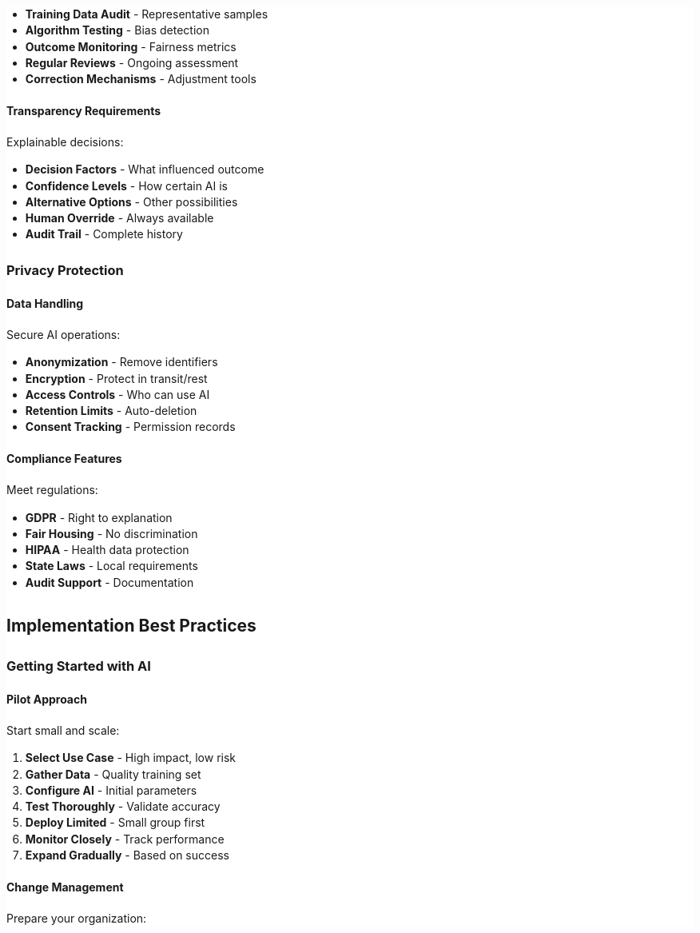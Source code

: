 - **Training Data Audit** - Representative samples
- **Algorithm Testing** - Bias detection
- **Outcome Monitoring** - Fairness metrics
- **Regular Reviews** - Ongoing assessment
- **Correction Mechanisms** - Adjustment tools

#### Transparency Requirements
Explainable decisions:

- **Decision Factors** - What influenced outcome
- **Confidence Levels** - How certain AI is
- **Alternative Options** - Other possibilities
- **Human Override** - Always available
- **Audit Trail** - Complete history

### Privacy Protection

#### Data Handling
Secure AI operations:

- **Anonymization** - Remove identifiers
- **Encryption** - Protect in transit/rest
- **Access Controls** - Who can use AI
- **Retention Limits** - Auto-deletion
- **Consent Tracking** - Permission records

#### Compliance Features
Meet regulations:

- **GDPR** - Right to explanation
- **Fair Housing** - No discrimination
- **HIPAA** - Health data protection
- **State Laws** - Local requirements
- **Audit Support** - Documentation

## Implementation Best Practices

### Getting Started with AI

#### Pilot Approach
Start small and scale:

1. **Select Use Case** - High impact, low risk
2. **Gather Data** - Quality training set
3. **Configure AI** - Initial parameters
4. **Test Thoroughly** - Validate accuracy
5. **Deploy Limited** - Small group first
6. **Monitor Closely** - Track performance
7. **Expand Gradually** - Based on success

#### Change Management
Prepare your organization:
